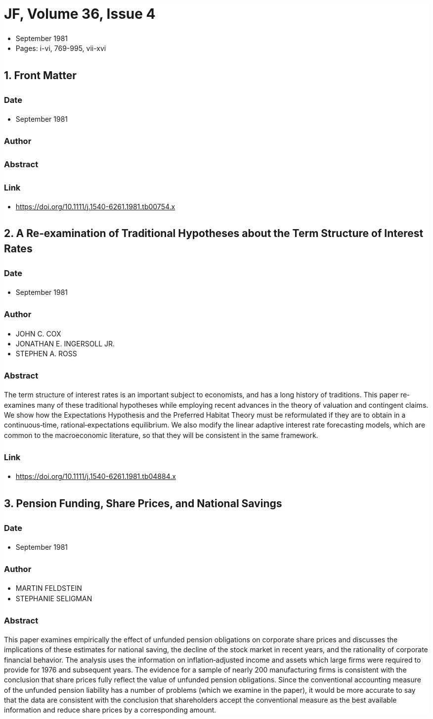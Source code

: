 # JF, Volume 36, Issue 4
- September 1981
- Pages: i-vi, 769-995, vii-xvi

## 1. Front Matter
### Date
- September 1981
### Author
### Abstract

### Link
- https://doi.org/10.1111/j.1540-6261.1981.tb00754.x

## 2. A Re‐examination of Traditional Hypotheses about the Term Structure of Interest Rates
### Date
- September 1981
### Author
- JOHN C. COX
- JONATHAN E. INGERSOLL JR.
- STEPHEN A. ROSS
### Abstract
The term structure of interest rates is an important subject to economists, and has a long history of traditions. This paper re‐examines many of these traditional hypotheses while employing recent advances in the theory of valuation and contingent claims. We show how the Expectations Hypothesis and the Preferred Habitat Theory must be reformulated if they are to obtain in a continuous‐time, rational‐expectations equilibrium. We also modify the linear adaptive interest rate forecasting models, which are common to the macroeconomic literature, so that they will be consistent in the same framework.
### Link
- https://doi.org/10.1111/j.1540-6261.1981.tb04884.x

## 3. Pension Funding, Share Prices, and National Savings
### Date
- September 1981
### Author
- MARTIN FELDSTEIN
- STEPHANIE SELIGMAN
### Abstract
This paper examines empirically the effect of unfunded pension obligations on corporate share prices and discusses the implications of these estimates for national saving, the decline of the stock market in recent years, and the rationality of corporate financial behavior. The analysis uses the information on inflation‐adjusted income and assets which large firms were required to provide for 1976 and subsequent years.
The evidence for a sample of nearly 200 manufacturing firms is consistent with the conclusion that share prices fully reflect the value of unfunded pension obligations. Since the conventional accounting measure of the unfunded pension liability has a number of problems (which we examine in the paper), it would be more accurate to say that the data are consistent with the conclusion that shareholders accept the conventional measure as the best available information and reduce share prices by a corresponding amount.
